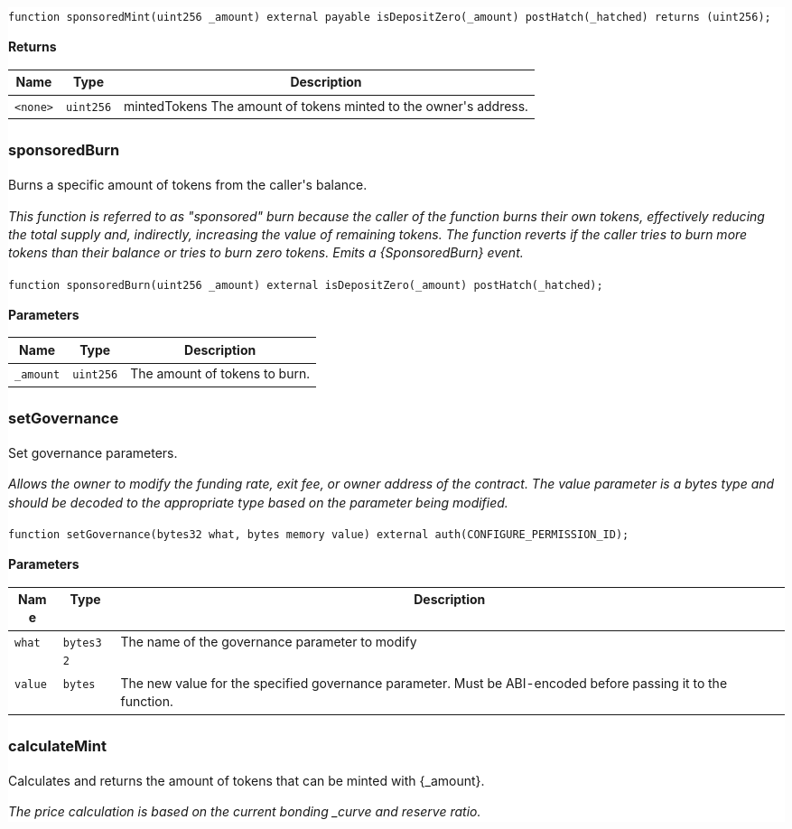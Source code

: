 
```solidity
function sponsoredMint(uint256 _amount) external payable isDepositZero(_amount) postHatch(_hatched) returns (uint256);
```
**Returns**

|Name|Type|Description|
|----|----|-----------|
|`<none>`|`uint256`|mintedTokens The amount of tokens minted to the owner's address.|


### sponsoredBurn

Burns a specific amount of tokens from the caller's balance.

*This function is referred to as "sponsored" burn because the caller of the function burns
their own tokens, effectively reducing the total supply and, indirectly, increasing the value of
remaining tokens. The function reverts if the caller tries to burn more tokens than their balance
or tries to burn zero tokens. Emits a {SponsoredBurn} event.*


```solidity
function sponsoredBurn(uint256 _amount) external isDepositZero(_amount) postHatch(_hatched);
```
**Parameters**

|Name|Type|Description|
|----|----|-----------|
|`_amount`|`uint256`|The amount of tokens to burn.|


### setGovernance

Set governance parameters.

*Allows the owner to modify the funding rate, exit fee, or owner address of the contract.
The value parameter is a bytes type and should be decoded to the appropriate type based on
the parameter being modified.*


```solidity
function setGovernance(bytes32 what, bytes memory value) external auth(CONFIGURE_PERMISSION_ID);
```
**Parameters**

|Name|Type|Description|
|----|----|-----------|
|`what`|`bytes32`|The name of the governance parameter to modify|
|`value`|`bytes`|The new value for the specified governance parameter. Must be ABI-encoded before passing it to the function.|


### calculateMint

Calculates and returns the amount of tokens that can be minted with {_amount}.

*The price calculation is based on the current bonding _curve and reserve ratio.*
